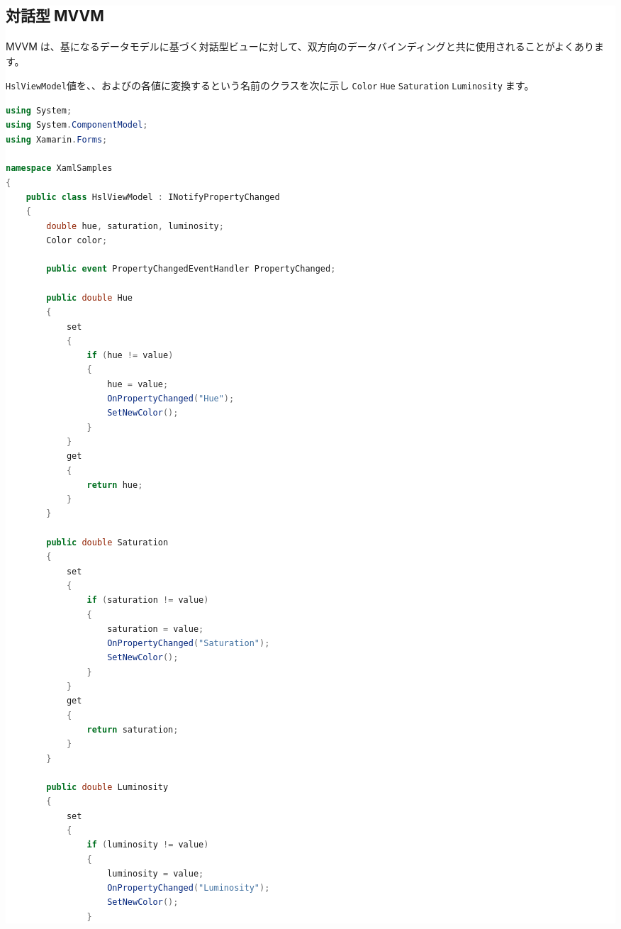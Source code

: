 ## <a name="interactive-mvvm"></a>対話型 MVVM

MVVM は、基になるデータモデルに基づく対話型ビューに対して、双方向のデータバインディングと共に使用されることがよくあります。

`HslViewModel`値を、、およびの各値に変換するという名前のクラスを次に示し `Color` `Hue` `Saturation` `Luminosity` ます。

```csharp
using System;
using System.ComponentModel;
using Xamarin.Forms;

namespace XamlSamples
{
    public class HslViewModel : INotifyPropertyChanged
    {
        double hue, saturation, luminosity;
        Color color;

        public event PropertyChangedEventHandler PropertyChanged;

        public double Hue
        {
            set
            {
                if (hue != value)
                {
                    hue = value;
                    OnPropertyChanged("Hue");
                    SetNewColor();
                }
            }
            get
            {
                return hue;
            }
        }

        public double Saturation
        {
            set
            {
                if (saturation != value)
                {
                    saturation = value;
                    OnPropertyChanged("Saturation");
                    SetNewColor();
                }
            }
            get
            {
                return saturation;
            }
        }

        public double Luminosity
        {
            set
            {
                if (luminosity != value)
                {
                    luminosity = value;
                    OnPropertyChanged("Luminosity");
                    SetNewColor();
                }
```